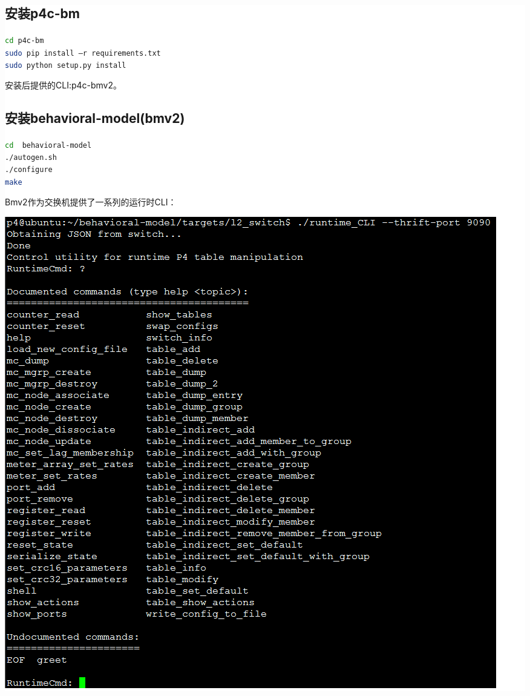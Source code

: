 
## 安装p4c-bm

```bash
cd p4c-bm
sudo pip install –r requirements.txt
sudo python setup.py install
```
安装后提供的CLI:p4c-bmv2。


## 安装behavioral-model(bmv2)

```bash
cd  behavioral-model
./autogen.sh
./configure
make
```
Bmv2作为交换机提供了一系列的运行时CLI：

![p4-runtime-cli](images/p4-runtime-cli.png "p4-runtime-cli")
